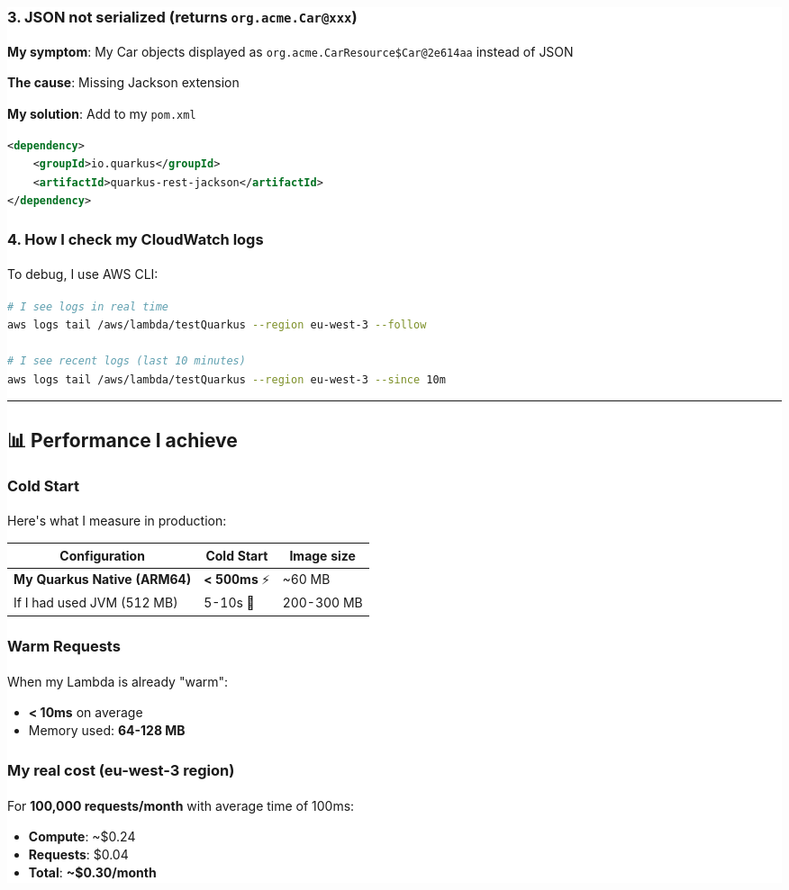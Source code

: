 ### 3. JSON not serialized (returns `org.acme.Car@xxx`)

**My symptom**: My Car objects displayed as `org.acme.CarResource$Car@2e614aa` instead of JSON

**The cause**: Missing Jackson extension

**My solution**: Add to my `pom.xml`

```xml
<dependency>
    <groupId>io.quarkus</groupId>
    <artifactId>quarkus-rest-jackson</artifactId>
</dependency>
```

### 4. How I check my CloudWatch logs

To debug, I use AWS CLI:

```bash
# I see logs in real time
aws logs tail /aws/lambda/testQuarkus --region eu-west-3 --follow

# I see recent logs (last 10 minutes)
aws logs tail /aws/lambda/testQuarkus --region eu-west-3 --since 10m
```

---

## 📊 Performance I achieve

### Cold Start

Here's what I measure in production:

| Configuration | Cold Start | Image size |
|---------------|-----------|------------|
| **My Quarkus Native (ARM64)** | **< 500ms** ⚡ | ~60 MB |
| If I had used JVM (512 MB) | 5-10s 🐢 | 200-300 MB |

### Warm Requests

When my Lambda is already "warm":
- **< 10ms** on average
- Memory used: **64-128 MB**

### My real cost (eu-west-3 region)

For **100,000 requests/month** with average time of 100ms:
- **Compute**: ~$0.24
- **Requests**: $0.04
- **Total**: **~$0.30/month**
